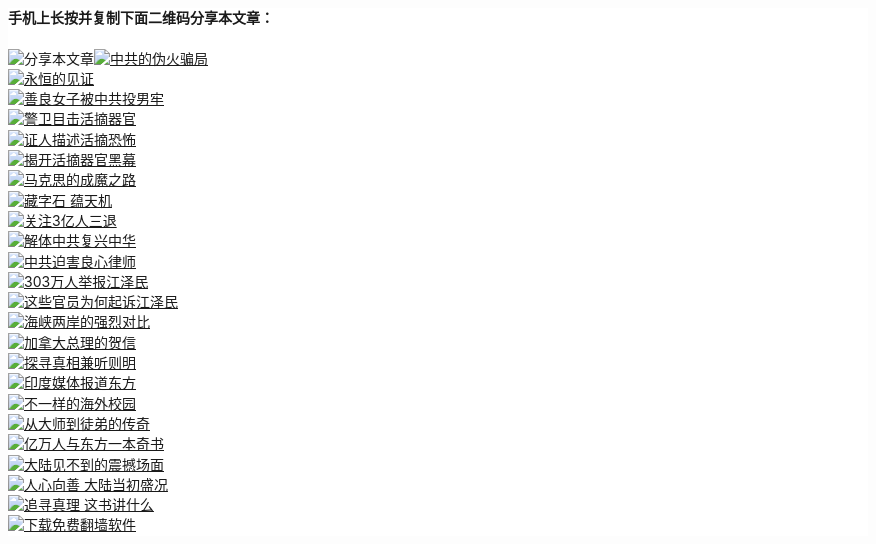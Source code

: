 <strong>手机上长按并复制下面二维码分享本文章：</strong><br><br><img src="http://d1p1.ip.zn2.us/v.php?action=qrcode&url=https://github.com/gyeqiw267/djy/blob/master/gb/9/5/13/n2524829.md%231" title="分享本文章"></td><td VALIGN=TOP><a href="https://github.com/gyeqiw267/djy/blob/master/gb/16/1/21/n4622075.md?dfh#1" target="_blank"><img src="https://raw.githubusercontent.com/gyeqiw267/djy/master/gb/300/wei-f1.jpg" title="中共的伪火骗局"  alt="中共的伪火骗局"></a><br><a href="https://github.com/gyeqiw267/www/blob/master/README.md?dfh#9" target="_blank"><img src="https://raw.githubusercontent.com/gyeqiw267/djy/master/gb/300/yong-h.jpg" title="永恒的见证"  alt="永恒的见证"></a><br><a href="https://github.com/gyeqiw267/djy/blob/master/gb/13/9/29/n3974789.md?dfh#1" target="_blank"><img src="https://raw.githubusercontent.com/gyeqiw267/djy/master/gb/300/shang-lnz.jpg" title="善良女子被中共投男牢"  alt="善良女子被中共投男牢"></a><br><a href="https://github.com/gyeqiw267/djy/blob/master/gb/16/3/16/n4663449.md?dfh#1" target="_blank"><img src="https://raw.githubusercontent.com/gyeqiw267/djy/master/gb/300/huo-z3.jpg" title="警卫目击活摘器官"  alt="警卫目击活摘器官"></a><br><a href="https://github.com/gyeqiw267/djy/blob/master/gb/16/8/7/n8177641.md?dfh#1" target="_blank"><img src="https://raw.githubusercontent.com/gyeqiw267/djy/master/gb/300/huo-z4.jpg" title="证人描述活摘恐怖"  alt="证人描述活摘恐怖"></a><br><a href="https://github.com/gyeqiw267/djy/blob/master/gb/10/4/19/n2881569.md?dfh#1" target="_blank"><img src="https://raw.githubusercontent.com/gyeqiw267/djy/master/gb/300/huo-z1.jpg" title="揭开活摘器官黑幕"  alt="揭开活摘器官黑幕"></a><br><a href="https://github.com/gyeqiw267/djy/blob/master/gb/10/11/7/n3077476.md?dfh#1" target="_blank"><img src="https://raw.githubusercontent.com/gyeqiw267/djy/master/gb/300/ma-ks.jpg" title="马克思的成魔之路"  alt="马克思的成魔之路"></a><br><a href="https://github.com/gyeqiw267/djy/blob/master/gb/14/6/9/n4173977.md?dfh#1" target="_blank"><img src="https://raw.githubusercontent.com/gyeqiw267/djy/master/gb/300/chang-zs.jpg" title="藏字石 蕴天机"  alt="藏字石 蕴天机"></a><br><a href="https://github.com/gyeqiw267/djy/blob/master/gb/18/5/10/n10381511.md?dfh#1" target="_blank"><img src="https://raw.githubusercontent.com/gyeqiw267/djy/master/gb/300/st1.jpg" title="关注3亿人三退"  alt="关注3亿人三退"></a><br><a href="https://github.com/gyeqiw267/djy/blob/master/gb/18/3/21/n10237682.md?dfh#1" target="_blank"><img src="https://raw.githubusercontent.com/gyeqiw267/djy/master/gb/300/jie-t.jpg" title="解体中共复兴中华"  alt="解体中共复兴中华"></a><br><a href="https://github.com/gyeqiw267/djy/blob/master/gb/9/2/9/n2422991.md?dfh#1" target="_blank"><img src="https://raw.githubusercontent.com/gyeqiw267/djy/master/gb/300/gao-zs.jpg" title="中共迫害良心律师"  alt="中共迫害良心律师"></a><br><a href="https://github.com/gyeqiw267/djy/blob/master/gb/18/12/9/n10900044.md?dfh#1" target="_blank"><img src="https://raw.githubusercontent.com/gyeqiw267/djy/master/gb/300/sj1.jpg" title="303万人举报江泽民"  alt="303万人举报江泽民"></a><br><a href="https://github.com/gyeqiw267/djy/blob/master/gb/18/8/28/n10672014.md?dfh#1" target="_blank"><img src="https://raw.githubusercontent.com/gyeqiw267/djy/master/gb/300/sj2.jpg" title="这些官员为何起诉江泽民"  alt="这些官员为何起诉江泽民"></a><br><a href="https://github.com/gyeqiw267/djy/blob/master/gb/8/12/18/n2367165.md?dfh#1" target="_blank"><img src="https://raw.githubusercontent.com/gyeqiw267/djy/master/gb/300/liangan.jpg" title="海峡两岸的强烈对比"  alt="海峡两岸的强烈对比"></a><br><a href="https://github.com/gyeqiw267/djy/blob/master/gb/15/12/10/n4593139.md?dfh#1" target="_blank"><img src="https://raw.githubusercontent.com/gyeqiw267/djy/master/gb/300/jia-ndzl.jpg" title="加拿大总理的贺信"  alt="加拿大总理的贺信"></a><br><a href="https://github.com/gyeqiw267/djy/blob/master/gb/11/6/17/n3289382.md?dfh#1" target="_blank"><img src="https://raw.githubusercontent.com/gyeqiw267/djy/master/gb/300/xiao-wd.jpg" title="探寻真相兼听则明"  alt="探寻真相兼听则明"></a><br><a href="https://github.com/gyeqiw267/djy/blob/master/gb/18/10/27/n10812623.md?dfh#1" target="_blank"><img src="https://raw.githubusercontent.com/gyeqiw267/djy/master/gb/300/yindu.jpg" title="印度媒体报道东方"  alt="印度媒体报道东方"></a><br><a href="https://github.com/gyeqiw267/djy/blob/master/gb/18/6/9/n10469652.md?dfh#1" target="_blank"><img src="https://raw.githubusercontent.com/gyeqiw267/djy/master/gb/300/xie-j.jpg" title="不一样的海外校园"  alt="不一样的海外校园"></a><br><a href="https://github.com/gyeqiw267/djy/blob/master/gb/7/4/5/n1669415.md?dfh#1" target="_blank"><img src="https://raw.githubusercontent.com/gyeqiw267/djy/master/gb/300/li-up.jpg" title="从大师到徒弟的传奇"  alt="从大师到徒弟的传奇"></a><br><a href="https://github.com/gyeqiw267/djy/blob/master/gb/17/5/26/n9191512.md?dfh#1" target="_blank"><img src="https://raw.githubusercontent.com/gyeqiw267/djy/master/gb/300/zfl2.jpg" title="亿万人与东方一本奇书"  alt="亿万人与东方一本奇书"></a><br><a href="https://github.com/gyeqiw267/djy/blob/master/gb/13/11/27/n4020290.md?dfh#1" target="_blank"><img src="https://raw.githubusercontent.com/gyeqiw267/djy/master/gb/300/zhen-h.jpg" title="大陆见不到的震撼场面"  alt="大陆见不到的震撼场面"></a><br><a href="https://github.com/gyeqiw267/djy/blob/master/gb/15/7/17/n4482910.md?dfh#1" target="_blank"><img src="https://raw.githubusercontent.com/gyeqiw267/djy/master/gb/300/dalu-sk.jpg" title="人心向善 大陆当初盛况"  alt="人心向善 大陆当初盛况"></a><br><a href="https://github.com/gyeqiw267/djy/blob/master/gb/19/1/5/n10955468.md?dfh#1" target="_blank"><img src="https://raw.githubusercontent.com/gyeqiw267/djy/master/gb/300/zfl1.jpg" title="追寻真理 这书讲什么"  alt="追寻真理 这书讲什么"></a><br><a href="https://github.com/gyeqiw267/www/blob/master/README.md?dfh#1" target="_blank"><img src="https://raw.githubusercontent.com/gyeqiw267/djy/master/gb/300/fq1.jpg" title="下载免费翻墙软件"  alt="下载免费翻墙软件"></a><br></td></tr></table>
